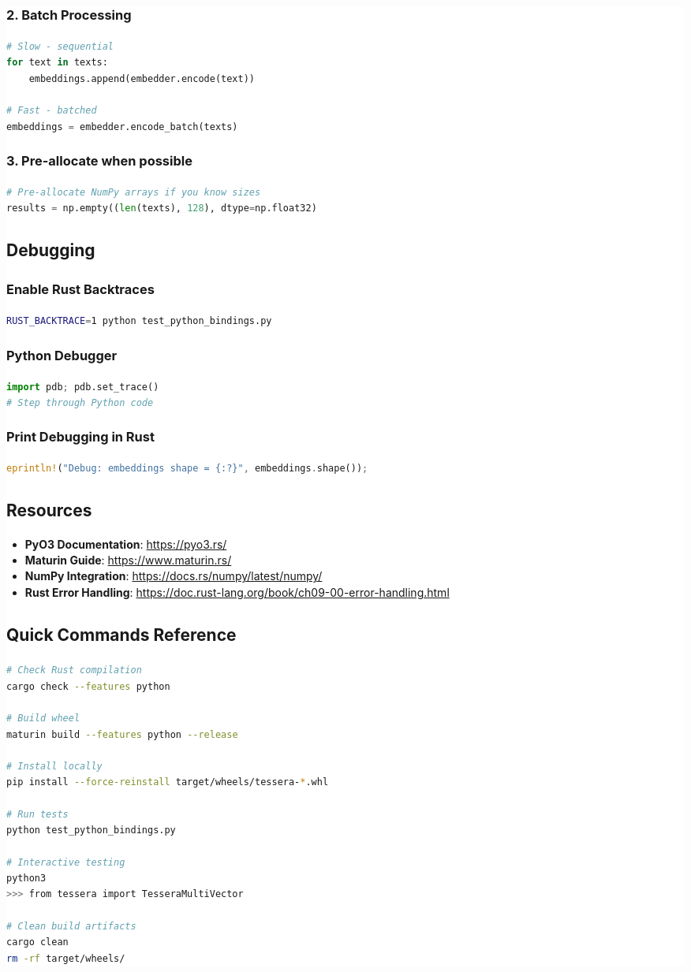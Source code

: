 ### 2. Batch Processing
```python
# Slow - sequential
for text in texts:
    embeddings.append(embedder.encode(text))

# Fast - batched
embeddings = embedder.encode_batch(texts)
```

### 3. Pre-allocate when possible
```python
# Pre-allocate NumPy arrays if you know sizes
results = np.empty((len(texts), 128), dtype=np.float32)
```

## Debugging

### Enable Rust Backtraces
```bash
RUST_BACKTRACE=1 python test_python_bindings.py
```

### Python Debugger
```python
import pdb; pdb.set_trace()
# Step through Python code
```

### Print Debugging in Rust
```rust
eprintln!("Debug: embeddings shape = {:?}", embeddings.shape());
```

## Resources

- **PyO3 Documentation**: https://pyo3.rs/
- **Maturin Guide**: https://www.maturin.rs/
- **NumPy Integration**: https://docs.rs/numpy/latest/numpy/
- **Rust Error Handling**: https://doc.rust-lang.org/book/ch09-00-error-handling.html

## Quick Commands Reference

```bash
# Check Rust compilation
cargo check --features python

# Build wheel
maturin build --features python --release

# Install locally
pip install --force-reinstall target/wheels/tessera-*.whl

# Run tests
python test_python_bindings.py

# Interactive testing
python3
>>> from tessera import TesseraMultiVector

# Clean build artifacts
cargo clean
rm -rf target/wheels/
```